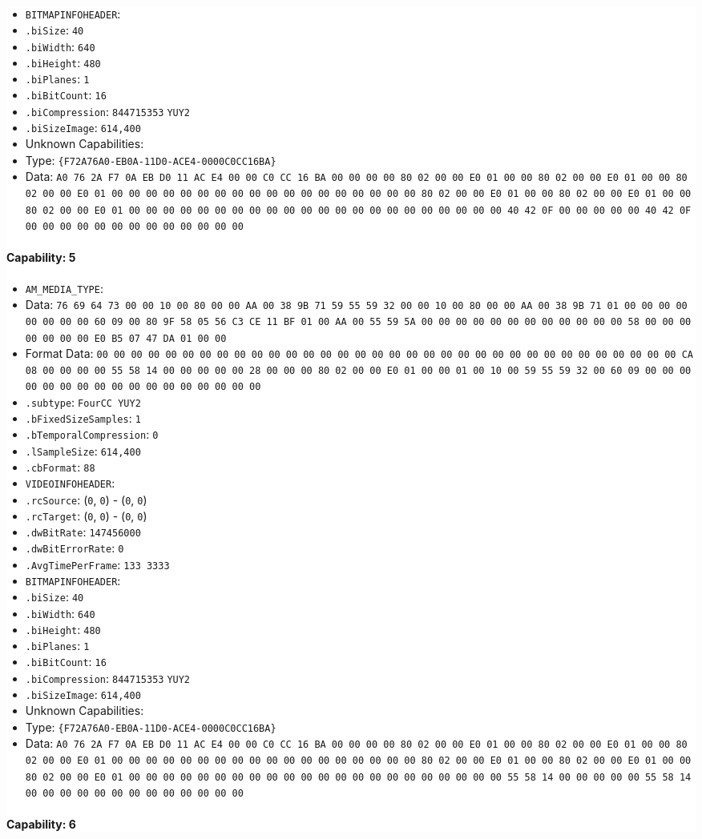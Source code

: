   * `BITMAPINFOHEADER`:
   * `.biSize`: `40`
   * `.biWidth`: `640`
   * `.biHeight`: `480`
   * `.biPlanes`: `1`
   * `.biBitCount`: `16`
   * `.biCompression`: `844715353` `YUY2`
   * `.biSizeImage`: `614,400`
 * Unknown Capabilities:
  * Type: `{F72A76A0-EB0A-11D0-ACE4-0000C0CC16BA}`
  * Data: `A0 76 2A F7 0A EB D0 11 AC E4 00 00 C0 CC 16 BA 00 00 00 00 80 02 00 00 E0 01 00 00 80 02 00 00 E0 01 00 00 80 02 00 00 E0 01 00 00 00 00 00 00 00 00 00 00 00 00 00 00 00 00 00 00 80 02 00 00 E0 01 00 00 80 02 00 00 E0 01 00 00 80 02 00 00 E0 01 00 00 00 00 00 00 00 00 00 00 00 00 00 00 00 00 00 00 00 00 00 00 40 42 0F 00 00 00 00 00 40 42 0F 00 00 00 00 00 00 00 00 00 00 00 00 00`

#### Capability: 5

 * `AM_MEDIA_TYPE`:
  * Data: `76 69 64 73 00 00 10 00 80 00 00 AA 00 38 9B 71 59 55 59 32 00 00 10 00 80 00 00 AA 00 38 9B 71 01 00 00 00 00 00 00 00 00 60 09 00 80 9F 58 05 56 C3 CE 11 BF 01 00 AA 00 55 59 5A 00 00 00 00 00 00 00 00 00 00 00 00 58 00 00 00 00 00 00 00 E0 B5 07 47 DA 01 00 00`
  * Format Data: `00 00 00 00 00 00 00 00 00 00 00 00 00 00 00 00 00 00 00 00 00 00 00 00 00 00 00 00 00 00 00 00 00 00 CA 08 00 00 00 00 55 58 14 00 00 00 00 00 28 00 00 00 80 02 00 00 E0 01 00 00 01 00 10 00 59 55 59 32 00 60 09 00 00 00 00 00 00 00 00 00 00 00 00 00 00 00 00 00`
  * `.subtype`: `FourCC YUY2`
  * `.bFixedSizeSamples`: `1`
  * `.bTemporalCompression`: `0`
  * `.lSampleSize`: `614,400`
  * `.cbFormat`: `88`
  * `VIDEOINFOHEADER`:
  * `.rcSource`: (`0`, `0`) - (`0`, `0`)
  * `.rcTarget`: (`0`, `0`) - (`0`, `0`)
  * `.dwBitRate`: `147456000`
  * `.dwBitErrorRate`: `0`
  * `.AvgTimePerFrame`: `133 3333`
  * `BITMAPINFOHEADER`:
   * `.biSize`: `40`
   * `.biWidth`: `640`
   * `.biHeight`: `480`
   * `.biPlanes`: `1`
   * `.biBitCount`: `16`
   * `.biCompression`: `844715353` `YUY2`
   * `.biSizeImage`: `614,400`
 * Unknown Capabilities:
  * Type: `{F72A76A0-EB0A-11D0-ACE4-0000C0CC16BA}`
  * Data: `A0 76 2A F7 0A EB D0 11 AC E4 00 00 C0 CC 16 BA 00 00 00 00 80 02 00 00 E0 01 00 00 80 02 00 00 E0 01 00 00 80 02 00 00 E0 01 00 00 00 00 00 00 00 00 00 00 00 00 00 00 00 00 00 00 80 02 00 00 E0 01 00 00 80 02 00 00 E0 01 00 00 80 02 00 00 E0 01 00 00 00 00 00 00 00 00 00 00 00 00 00 00 00 00 00 00 00 00 00 00 55 58 14 00 00 00 00 00 55 58 14 00 00 00 00 00 00 00 00 00 00 00 00 00`

#### Capability: 6
